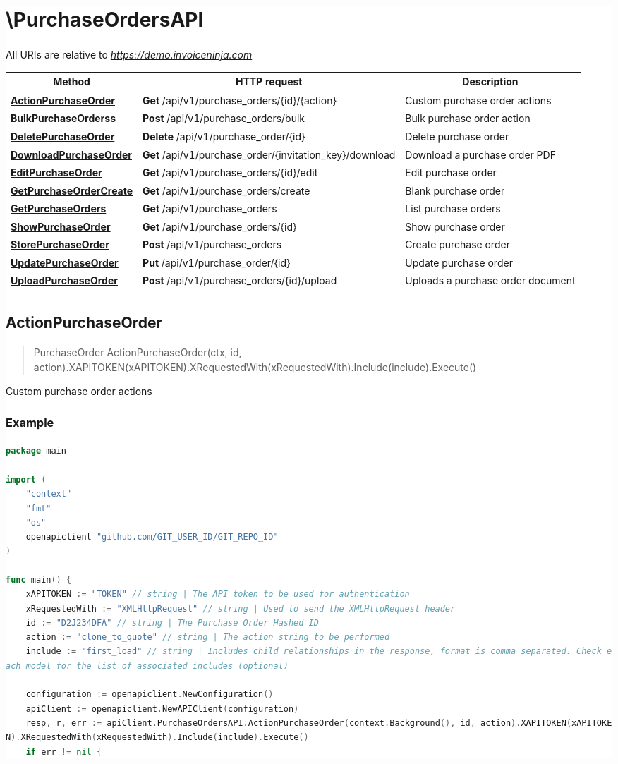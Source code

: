 # \PurchaseOrdersAPI

All URIs are relative to *https://demo.invoiceninja.com*

Method | HTTP request | Description
------------- | ------------- | -------------
[**ActionPurchaseOrder**](PurchaseOrdersAPI.md#ActionPurchaseOrder) | **Get** /api/v1/purchase_orders/{id}/{action} | Custom purchase order actions
[**BulkPurchaseOrderss**](PurchaseOrdersAPI.md#BulkPurchaseOrderss) | **Post** /api/v1/purchase_orders/bulk | Bulk purchase order action
[**DeletePurchaseOrder**](PurchaseOrdersAPI.md#DeletePurchaseOrder) | **Delete** /api/v1/purchase_order/{id} | Delete purchase order
[**DownloadPurchaseOrder**](PurchaseOrdersAPI.md#DownloadPurchaseOrder) | **Get** /api/v1/purchase_order/{invitation_key}/download | Download a purchase order PDF
[**EditPurchaseOrder**](PurchaseOrdersAPI.md#EditPurchaseOrder) | **Get** /api/v1/purchase_orders/{id}/edit | Edit purchase order
[**GetPurchaseOrderCreate**](PurchaseOrdersAPI.md#GetPurchaseOrderCreate) | **Get** /api/v1/purchase_orders/create | Blank purchase order
[**GetPurchaseOrders**](PurchaseOrdersAPI.md#GetPurchaseOrders) | **Get** /api/v1/purchase_orders | List purchase orders
[**ShowPurchaseOrder**](PurchaseOrdersAPI.md#ShowPurchaseOrder) | **Get** /api/v1/purchase_orders/{id} | Show purchase order
[**StorePurchaseOrder**](PurchaseOrdersAPI.md#StorePurchaseOrder) | **Post** /api/v1/purchase_orders | Create purchase order
[**UpdatePurchaseOrder**](PurchaseOrdersAPI.md#UpdatePurchaseOrder) | **Put** /api/v1/purchase_order/{id} | Update purchase order
[**UploadPurchaseOrder**](PurchaseOrdersAPI.md#UploadPurchaseOrder) | **Post** /api/v1/purchase_orders/{id}/upload | Uploads a purchase order document



## ActionPurchaseOrder

> PurchaseOrder ActionPurchaseOrder(ctx, id, action).XAPITOKEN(xAPITOKEN).XRequestedWith(xRequestedWith).Include(include).Execute()

Custom purchase order actions



### Example

```go
package main

import (
	"context"
	"fmt"
	"os"
	openapiclient "github.com/GIT_USER_ID/GIT_REPO_ID"
)

func main() {
	xAPITOKEN := "TOKEN" // string | The API token to be used for authentication
	xRequestedWith := "XMLHttpRequest" // string | Used to send the XMLHttpRequest header
	id := "D2J234DFA" // string | The Purchase Order Hashed ID
	action := "clone_to_quote" // string | The action string to be performed
	include := "first_load" // string | Includes child relationships in the response, format is comma separated. Check each model for the list of associated includes (optional)

	configuration := openapiclient.NewConfiguration()
	apiClient := openapiclient.NewAPIClient(configuration)
	resp, r, err := apiClient.PurchaseOrdersAPI.ActionPurchaseOrder(context.Background(), id, action).XAPITOKEN(xAPITOKEN).XRequestedWith(xRequestedWith).Include(include).Execute()
	if err != nil {
```